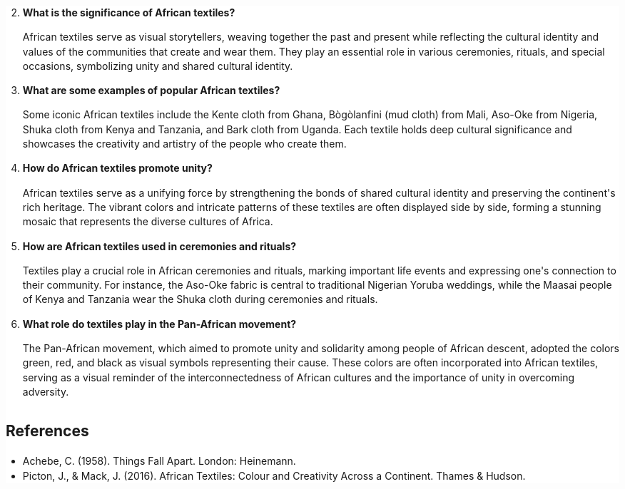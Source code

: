 2. **What is the significance of African textiles?**

    African textiles serve as visual storytellers, weaving together the past and present while reflecting the cultural identity and values of the communities that create and wear them. They play an essential role in various ceremonies, rituals, and special occasions, symbolizing unity and shared cultural identity.

3. **What are some examples of popular African textiles?**

    Some iconic African textiles include the Kente cloth from Ghana, Bògòlanfini (mud cloth) from Mali, Aso-Oke from Nigeria, Shuka cloth from Kenya and Tanzania, and Bark cloth from Uganda. Each textile holds deep cultural significance and showcases the creativity and artistry of the people who create them.

4. **How do African textiles promote unity?**

    African textiles serve as a unifying force by strengthening the bonds of shared cultural identity and preserving the continent's rich heritage. The vibrant colors and intricate patterns of these textiles are often displayed side by side, forming a stunning mosaic that represents the diverse cultures of Africa.

5. **How are African textiles used in ceremonies and rituals?**

    Textiles play a crucial role in African ceremonies and rituals, marking important life events and expressing one's connection to their community. For instance, the Aso-Oke fabric is central to traditional Nigerian Yoruba weddings, while the Maasai people of Kenya and Tanzania wear the Shuka cloth during ceremonies and rituals.

6. **What role do textiles play in the Pan-African movement?**

    The Pan-African movement, which aimed to promote unity and solidarity among people of African descent, adopted the colors green, red, and black as visual symbols representing their cause. These colors are often incorporated into African textiles, serving as a visual reminder of the interconnectedness of African cultures and the importance of unity in overcoming adversity.

## References

-   Achebe, C. (1958). Things Fall Apart. London: Heinemann.
-   Picton, J., & Mack, J. (2016). African Textiles: Colour and Creativity Across a Continent. Thames & Hudson.
